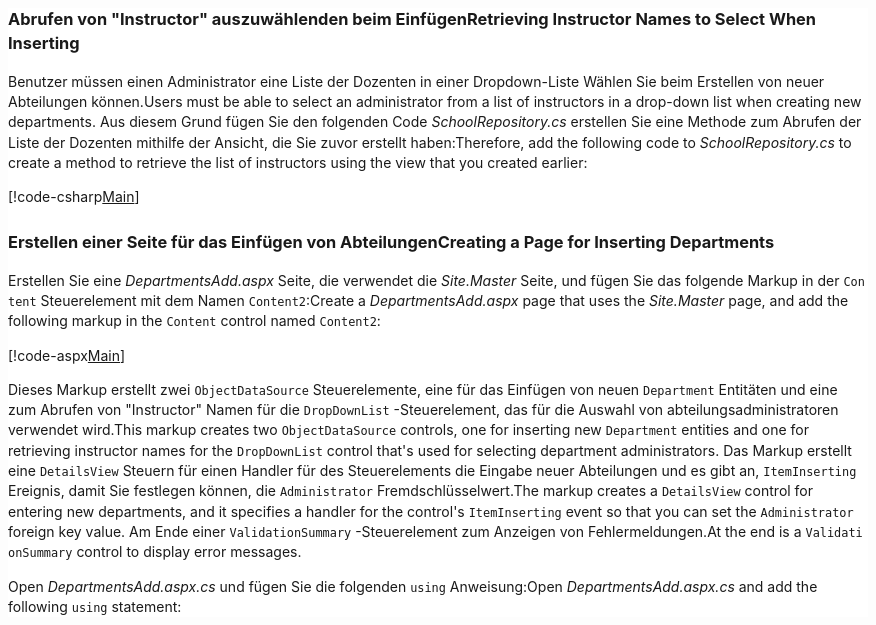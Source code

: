 ### <a name="retrieving-instructor-names-to-select-when-inserting"></a><span data-ttu-id="bd149-277">Abrufen von "Instructor" auszuwählenden beim Einfügen</span><span class="sxs-lookup"><span data-stu-id="bd149-277">Retrieving Instructor Names to Select When Inserting</span></span>

<span data-ttu-id="bd149-278">Benutzer müssen einen Administrator eine Liste der Dozenten in einer Dropdown-Liste Wählen Sie beim Erstellen von neuer Abteilungen können.</span><span class="sxs-lookup"><span data-stu-id="bd149-278">Users must be able to select an administrator from a list of instructors in a drop-down list when creating new departments.</span></span> <span data-ttu-id="bd149-279">Aus diesem Grund fügen Sie den folgenden Code *SchoolRepository.cs* erstellen Sie eine Methode zum Abrufen der Liste der Dozenten mithilfe der Ansicht, die Sie zuvor erstellt haben:</span><span class="sxs-lookup"><span data-stu-id="bd149-279">Therefore, add the following code to *SchoolRepository.cs* to create a method to retrieve the list of instructors using the view that you created earlier:</span></span>

[!code-csharp[Main](using-the-entity-framework-and-the-objectdatasource-control-part-1-getting-started/samples/sample8.cs)]

### <a name="creating-a-page-for-inserting-departments"></a><span data-ttu-id="bd149-280">Erstellen einer Seite für das Einfügen von Abteilungen</span><span class="sxs-lookup"><span data-stu-id="bd149-280">Creating a Page for Inserting Departments</span></span>

<span data-ttu-id="bd149-281">Erstellen Sie eine *DepartmentsAdd.aspx* Seite, die verwendet die *Site.Master* Seite, und fügen Sie das folgende Markup in der `Content` Steuerelement mit dem Namen `Content2`:</span><span class="sxs-lookup"><span data-stu-id="bd149-281">Create a *DepartmentsAdd.aspx* page that uses the *Site.Master* page, and add the following markup in the `Content` control named `Content2`:</span></span>

[!code-aspx[Main](using-the-entity-framework-and-the-objectdatasource-control-part-1-getting-started/samples/sample9.aspx)]

<span data-ttu-id="bd149-282">Dieses Markup erstellt zwei `ObjectDataSource` Steuerelemente, eine für das Einfügen von neuen `Department` Entitäten und eine zum Abrufen von "Instructor" Namen für die `DropDownList` -Steuerelement, das für die Auswahl von abteilungsadministratoren verwendet wird.</span><span class="sxs-lookup"><span data-stu-id="bd149-282">This markup creates two `ObjectDataSource` controls, one for inserting new `Department` entities and one for retrieving instructor names for the `DropDownList` control that's used for selecting department administrators.</span></span> <span data-ttu-id="bd149-283">Das Markup erstellt eine `DetailsView` Steuern für einen Handler für des Steuerelements die Eingabe neuer Abteilungen und es gibt an, `ItemInserting` Ereignis, damit Sie festlegen können, die `Administrator` Fremdschlüsselwert.</span><span class="sxs-lookup"><span data-stu-id="bd149-283">The markup creates a `DetailsView` control for entering new departments, and it specifies a handler for the control's `ItemInserting` event so that you can set the `Administrator` foreign key value.</span></span> <span data-ttu-id="bd149-284">Am Ende einer `ValidationSummary` -Steuerelement zum Anzeigen von Fehlermeldungen.</span><span class="sxs-lookup"><span data-stu-id="bd149-284">At the end is a `ValidationSummary` control to display error messages.</span></span>

<span data-ttu-id="bd149-285">Open *DepartmentsAdd.aspx.cs* und fügen Sie die folgenden `using` Anweisung:</span><span class="sxs-lookup"><span data-stu-id="bd149-285">Open *DepartmentsAdd.aspx.cs* and add the following `using` statement:</span></span>
